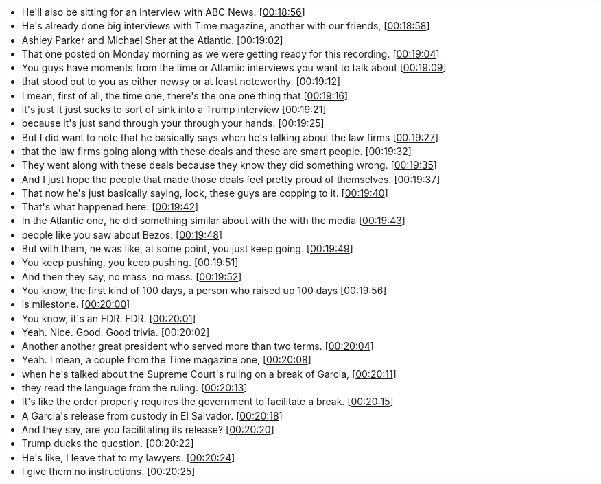 *  He'll also be sitting for an interview with ABC News. [[00:18:56](https://www.youtube.com/watch?v=F1rF8-vz3Io&t=1136.12s)]
*  He's already done big interviews with Time magazine, another with our friends, [[00:18:58](https://www.youtube.com/watch?v=F1rF8-vz3Io&t=1138.84s)]
*  Ashley Parker and Michael Sher at the Atlantic. [[00:19:02](https://www.youtube.com/watch?v=F1rF8-vz3Io&t=1142.76s)]
*  That one posted on Monday morning as we were getting ready for this recording. [[00:19:04](https://www.youtube.com/watch?v=F1rF8-vz3Io&t=1144.84s)]
*  You guys have moments from the time or Atlantic interviews you want to talk about [[00:19:09](https://www.youtube.com/watch?v=F1rF8-vz3Io&t=1149.04s)]
*  that stood out to you as either newsy or at least noteworthy. [[00:19:12](https://www.youtube.com/watch?v=F1rF8-vz3Io&t=1152.4399999999998s)]
*  I mean, first of all, the time one, there's the one one thing that [[00:19:16](https://www.youtube.com/watch?v=F1rF8-vz3Io&t=1156.7199999999998s)]
*  it's just it just sucks to sort of sink into a Trump interview [[00:19:21](https://www.youtube.com/watch?v=F1rF8-vz3Io&t=1161.8799999999999s)]
*  because it's just sand through your through your hands. [[00:19:25](https://www.youtube.com/watch?v=F1rF8-vz3Io&t=1165.12s)]
*  But I did want to note that he basically says when he's talking about the law firms [[00:19:27](https://www.youtube.com/watch?v=F1rF8-vz3Io&t=1167.04s)]
*  that the law firms going along with these deals and these are smart people. [[00:19:32](https://www.youtube.com/watch?v=F1rF8-vz3Io&t=1172.04s)]
*  They went along with these deals because they know they did something wrong. [[00:19:35](https://www.youtube.com/watch?v=F1rF8-vz3Io&t=1175.1599999999999s)]
*  And I just hope the people that made those deals feel pretty proud of themselves. [[00:19:37](https://www.youtube.com/watch?v=F1rF8-vz3Io&t=1177.6s)]
*  That now he's just basically saying, look, these guys are copping to it. [[00:19:40](https://www.youtube.com/watch?v=F1rF8-vz3Io&t=1180.24s)]
*  That's what happened here. [[00:19:42](https://www.youtube.com/watch?v=F1rF8-vz3Io&t=1182.68s)]
*  In the Atlantic one, he did something similar about with the with the media [[00:19:43](https://www.youtube.com/watch?v=F1rF8-vz3Io&t=1183.76s)]
*  people like you saw about Bezos. [[00:19:48](https://www.youtube.com/watch?v=F1rF8-vz3Io&t=1188.1599999999999s)]
*  But with them, he was like, at some point, you just keep going. [[00:19:49](https://www.youtube.com/watch?v=F1rF8-vz3Io&t=1189.8799999999999s)]
*  You keep pushing, you keep pushing. [[00:19:51](https://www.youtube.com/watch?v=F1rF8-vz3Io&t=1191.8799999999999s)]
*  And then they say, no mass, no mass. [[00:19:52](https://www.youtube.com/watch?v=F1rF8-vz3Io&t=1192.96s)]
*  You know, the first kind of 100 days, a person who raised up 100 days [[00:19:56](https://www.youtube.com/watch?v=F1rF8-vz3Io&t=1196.52s)]
*  is milestone. [[00:20:00](https://www.youtube.com/watch?v=F1rF8-vz3Io&t=1200.36s)]
*  You know, it's an FDR. FDR. [[00:20:01](https://www.youtube.com/watch?v=F1rF8-vz3Io&t=1201.28s)]
*  Yeah. Nice. Good. Good trivia. [[00:20:02](https://www.youtube.com/watch?v=F1rF8-vz3Io&t=1202.9599999999998s)]
*  Another another great president who served more than two terms. [[00:20:04](https://www.youtube.com/watch?v=F1rF8-vz3Io&t=1204.7199999999998s)]
*  Yeah. I mean, a couple from the Time magazine one, [[00:20:08](https://www.youtube.com/watch?v=F1rF8-vz3Io&t=1208.56s)]
*  when he's talked about the Supreme Court's ruling on a break of Garcia, [[00:20:11](https://www.youtube.com/watch?v=F1rF8-vz3Io&t=1211.08s)]
*  they read the language from the ruling. [[00:20:13](https://www.youtube.com/watch?v=F1rF8-vz3Io&t=1213.9199999999998s)]
*  It's like the order properly requires the government to facilitate a break. [[00:20:15](https://www.youtube.com/watch?v=F1rF8-vz3Io&t=1215.28s)]
*  A Garcia's release from custody in El Salvador. [[00:20:18](https://www.youtube.com/watch?v=F1rF8-vz3Io&t=1218.32s)]
*  And they say, are you facilitating its release? [[00:20:20](https://www.youtube.com/watch?v=F1rF8-vz3Io&t=1220.84s)]
*  Trump ducks the question. [[00:20:22](https://www.youtube.com/watch?v=F1rF8-vz3Io&t=1222.84s)]
*  He's like, I leave that to my lawyers. [[00:20:24](https://www.youtube.com/watch?v=F1rF8-vz3Io&t=1224.04s)]
*  I give them no instructions. [[00:20:25](https://www.youtube.com/watch?v=F1rF8-vz3Io&t=1225.52s)]